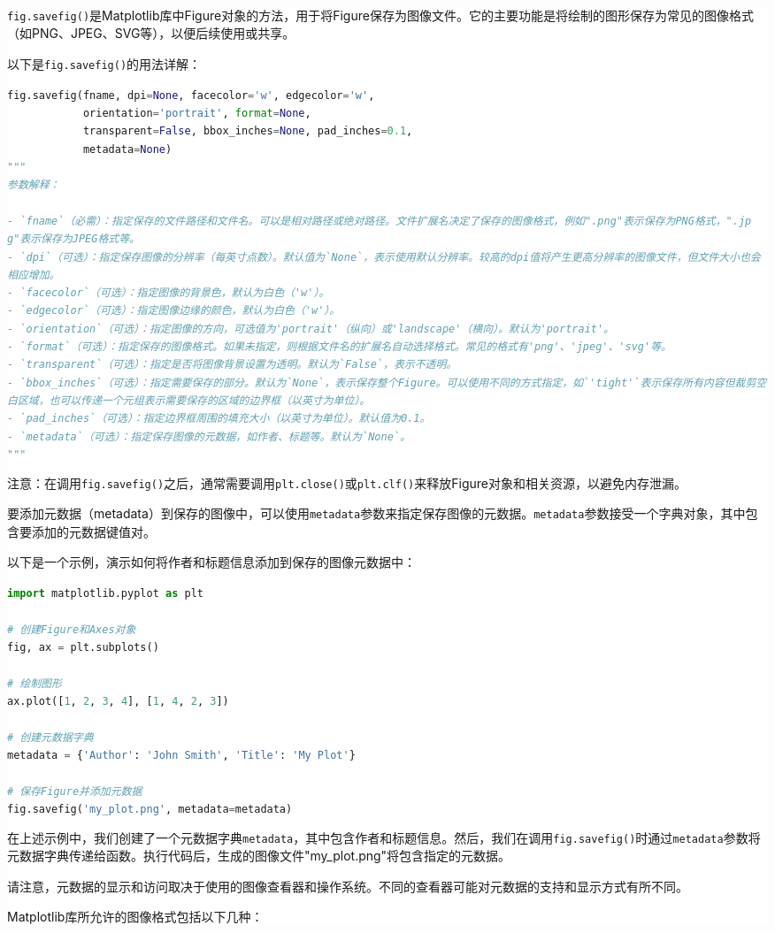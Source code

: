 `fig.savefig()`是Matplotlib库中Figure对象的方法，用于将Figure保存为图像文件。它的主要功能是将绘制的图形保存为常见的图像格式（如PNG、JPEG、SVG等），以便后续使用或共享。

以下是`fig.savefig()`的用法详解：

```python
fig.savefig(fname, dpi=None, facecolor='w', edgecolor='w',
            orientation='portrait', format=None,
            transparent=False, bbox_inches=None, pad_inches=0.1,
            metadata=None)
"""
参数解释：

- `fname`（必需）：指定保存的文件路径和文件名。可以是相对路径或绝对路径。文件扩展名决定了保存的图像格式，例如".png"表示保存为PNG格式，".jpg"表示保存为JPEG格式等。
- `dpi`（可选）：指定保存图像的分辨率（每英寸点数）。默认值为`None`，表示使用默认分辨率。较高的dpi值将产生更高分辨率的图像文件，但文件大小也会相应增加。
- `facecolor`（可选）：指定图像的背景色，默认为白色（'w'）。
- `edgecolor`（可选）：指定图像边缘的颜色，默认为白色（'w'）。
- `orientation`（可选）：指定图像的方向，可选值为'portrait'（纵向）或'landscape'（横向）。默认为'portrait'。
- `format`（可选）：指定保存的图像格式。如果未指定，则根据文件名的扩展名自动选择格式。常见的格式有'png'、'jpeg'、'svg'等。
- `transparent`（可选）：指定是否将图像背景设置为透明。默认为`False`，表示不透明。
- `bbox_inches`（可选）：指定需要保存的部分。默认为`None`，表示保存整个Figure。可以使用不同的方式指定，如`'tight'`表示保存所有内容但裁剪空白区域，也可以传递一个元组表示需要保存的区域的边界框（以英寸为单位）。
- `pad_inches`（可选）：指定边界框周围的填充大小（以英寸为单位）。默认值为0.1。
- `metadata`（可选）：指定保存图像的元数据，如作者、标题等。默认为`None`。
"""
```

注意：在调用`fig.savefig()`之后，通常需要调用`plt.close()`或`plt.clf()`来释放Figure对象和相关资源，以避免内存泄漏。

要添加元数据（metadata）到保存的图像中，可以使用`metadata`参数来指定保存图像的元数据。`metadata`参数接受一个字典对象，其中包含要添加的元数据键值对。

以下是一个示例，演示如何将作者和标题信息添加到保存的图像元数据中：

```python
import matplotlib.pyplot as plt

# 创建Figure和Axes对象
fig, ax = plt.subplots()

# 绘制图形
ax.plot([1, 2, 3, 4], [1, 4, 2, 3])

# 创建元数据字典
metadata = {'Author': 'John Smith', 'Title': 'My Plot'}

# 保存Figure并添加元数据
fig.savefig('my_plot.png', metadata=metadata)
```

在上述示例中，我们创建了一个元数据字典`metadata`，其中包含作者和标题信息。然后，我们在调用`fig.savefig()`时通过`metadata`参数将元数据字典传递给函数。执行代码后，生成的图像文件"my_plot.png"将包含指定的元数据。

请注意，元数据的显示和访问取决于使用的图像查看器和操作系统。不同的查看器可能对元数据的支持和显示方式有所不同。

Matplotlib库所允许的图像格式包括以下几种：
